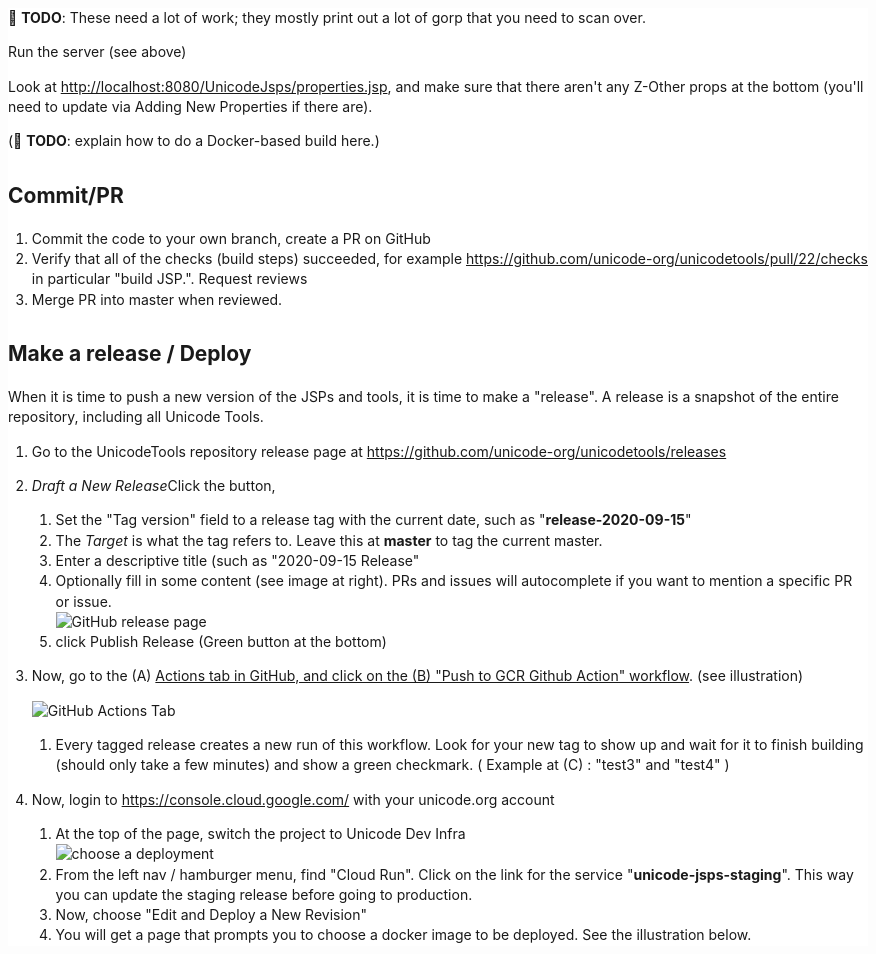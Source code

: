 :construction: **TODO**: These need a lot of work; they mostly print out a lot of gorp that you
need to scan over.

Run the server (see above)

Look at <http://localhost:8080/UnicodeJsps/properties.jsp>, and make sure that
there aren't any Z-Other props at the bottom (you'll need to update via Adding
New Properties if there are).

(:construction: **TODO**: explain how to do a Docker-based build here.)

## Commit/PR

1.  Commit the code to your own branch, create a PR on GitHub
2.  Verify that all of the checks (build steps) succeeded, for example
    <https://github.com/unicode-org/unicodetools/pull/22/checks> in particular
    "build JSP.". Request reviews
3.  Merge PR into master when reviewed.

## Make a release / Deploy

When it is time to push a new version of the JSPs and tools, it is time to make
a "release". A release is a snapshot of the entire repository, including all
Unicode Tools.

1.  Go to the UnicodeTools repository release page at
    <https://github.com/unicode-org/unicodetools/releases>
2.  *Draft a New Release*Click the button,
    1.  Set the "Tag version" field to a release tag with the current date, such
        as "**release-2020-09-15**"
    2.  The *Target* is what the tag refers to. Leave this at **master** to tag
        the current master.
    3.  Enter a descriptive title (such as "2020-09-15 Release"
    4.  Optionally fill in some content (see image at right). PRs and issues
        will autocomplete if you want to mention a specific PR or issue.\
        ![GitHub release page](CLDR-14145-makerelease.png)
    5.  click Publish Release (Green button at the bottom)
3.  Now, go to the (A) [ Actions tab in GitHub, and click on the (B) "Push to
    GCR Github Action"
    workflow](https://github.com/unicode-org/unicodetools/actions?query=workflow%3A%22Push+to+GCR+Github+Action%22).
    (see illustration)

    ![GitHub Actions Tab](CLDR-14145-process.png)

    1.  Every tagged release creates a new run of this workflow. Look for your
        new tag to show up and wait for it to finish building (should only take
        a few minutes) and show a green checkmark. ( Example at (C) : "test3"
        and "test4" )
4.  Now, login to https://console.cloud.google.com/ with your unicode.org
    account
    1.  At the top of the page, switch the project to Unicode Dev Infra\
        ![choose a deployment](chooseimage.png)
    2.  From the left nav / hamburger menu, find "Cloud Run".
        Click on the link for the service "**unicode-jsps-staging**". This way
        you can update the staging release before going to production.
    3.  Now, choose "Edit and Deploy a New Revision"
    4.  You will get a page that prompts you to choose a docker image to be
        deployed. See the illustration below.
